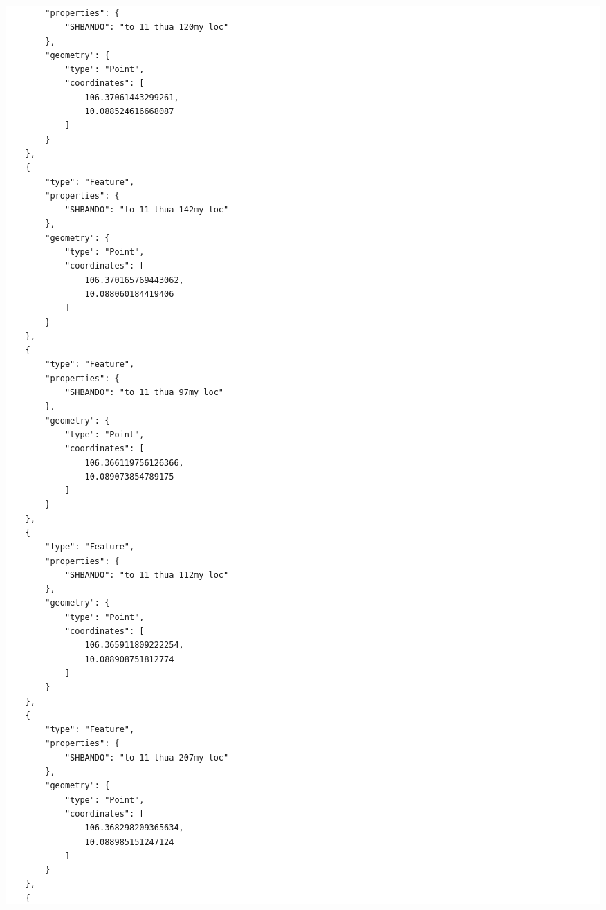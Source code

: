             "properties": {
                "SHBANDO": "to 11 thua 120my loc"
            },
            "geometry": {
                "type": "Point",
                "coordinates": [
                    106.37061443299261,
                    10.088524616668087
                ]
            }
        },
        {
            "type": "Feature",
            "properties": {
                "SHBANDO": "to 11 thua 142my loc"
            },
            "geometry": {
                "type": "Point",
                "coordinates": [
                    106.370165769443062,
                    10.088060184419406
                ]
            }
        },
        {
            "type": "Feature",
            "properties": {
                "SHBANDO": "to 11 thua 97my loc"
            },
            "geometry": {
                "type": "Point",
                "coordinates": [
                    106.366119756126366,
                    10.089073854789175
                ]
            }
        },
        {
            "type": "Feature",
            "properties": {
                "SHBANDO": "to 11 thua 112my loc"
            },
            "geometry": {
                "type": "Point",
                "coordinates": [
                    106.365911809222254,
                    10.088908751812774
                ]
            }
        },
        {
            "type": "Feature",
            "properties": {
                "SHBANDO": "to 11 thua 207my loc"
            },
            "geometry": {
                "type": "Point",
                "coordinates": [
                    106.368298209365634,
                    10.088985151247124
                ]
            }
        },
        {